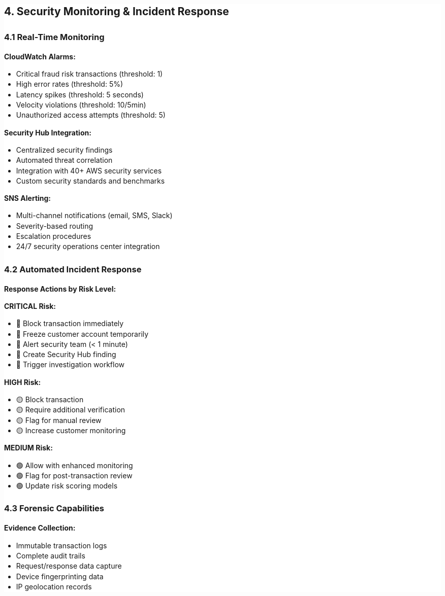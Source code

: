 
## 4. Security Monitoring & Incident Response

### 4.1 Real-Time Monitoring

**CloudWatch Alarms:**
- Critical fraud risk transactions (threshold: 1)
- High error rates (threshold: 5%)
- Latency spikes (threshold: 5 seconds)  
- Velocity violations (threshold: 10/5min)
- Unauthorized access attempts (threshold: 5)

**Security Hub Integration:**
- Centralized security findings
- Automated threat correlation
- Integration with 40+ AWS security services
- Custom security standards and benchmarks

**SNS Alerting:**
- Multi-channel notifications (email, SMS, Slack)
- Severity-based routing
- Escalation procedures
- 24/7 security operations center integration

### 4.2 Automated Incident Response

**Response Actions by Risk Level:**

**CRITICAL Risk:**
- 🔴 Block transaction immediately
- 🔴 Freeze customer account temporarily
- 🔴 Alert security team (< 1 minute)
- 🔴 Create Security Hub finding
- 🔴 Trigger investigation workflow

**HIGH Risk:**
- 🟡 Block transaction
- 🟡 Require additional verification
- 🟡 Flag for manual review
- 🟡 Increase customer monitoring

**MEDIUM Risk:**
- 🟢 Allow with enhanced monitoring
- 🟢 Flag for post-transaction review
- 🟢 Update risk scoring models

### 4.3 Forensic Capabilities

**Evidence Collection:**
- Immutable transaction logs
- Complete audit trails
- Request/response data capture
- Device fingerprinting data
- IP geolocation records
